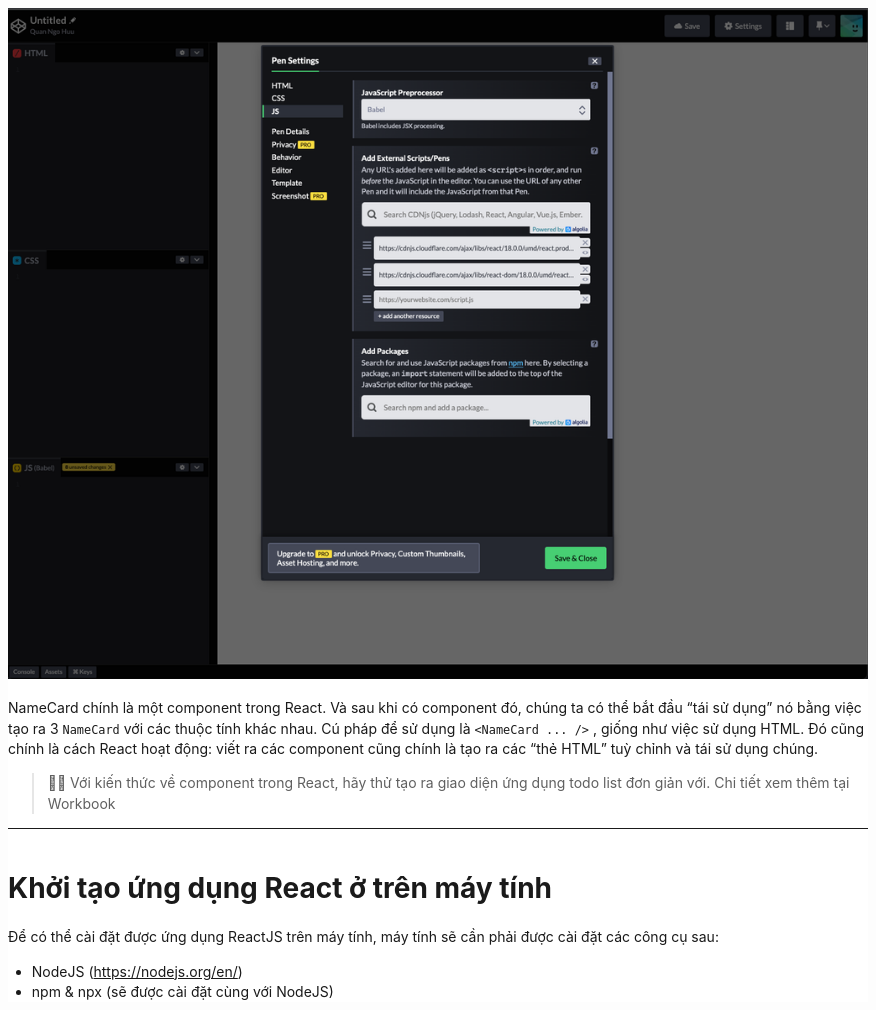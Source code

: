 ![Untitled](./images-syllabus/codepen.png)

NameCard chính là một component trong React. Và sau khi có component đó, chúng ta có thể bắt đầu “tái sử dụng” nó bằng việc tạo ra 3 `NameCard` với các thuộc tính khác nhau. Cú pháp để  sử dụng là  `<NameCard ... />` , giống như việc sử dụng HTML. Đó cũng chính là cách React hoạt động: viết ra các component cũng chính là tạo ra các “thẻ HTML” tuỳ chỉnh và tái sử dụng chúng.

>🧑‍💻 Với kiến thức về component trong React, hãy thử tạo ra giao diện ứng dụng todo list đơn giản với. Chi tiết xem thêm tại Workbook

---

# Khởi tạo ứng dụng React ở trên máy tính

Để có thể cài đặt được ứng dụng ReactJS trên máy tính, máy tính sẽ cần phải được cài đặt các công cụ sau:

- NodeJS (https://nodejs.org/en/)
- npm  & npx (sẽ được cài đặt cùng với NodeJS)
